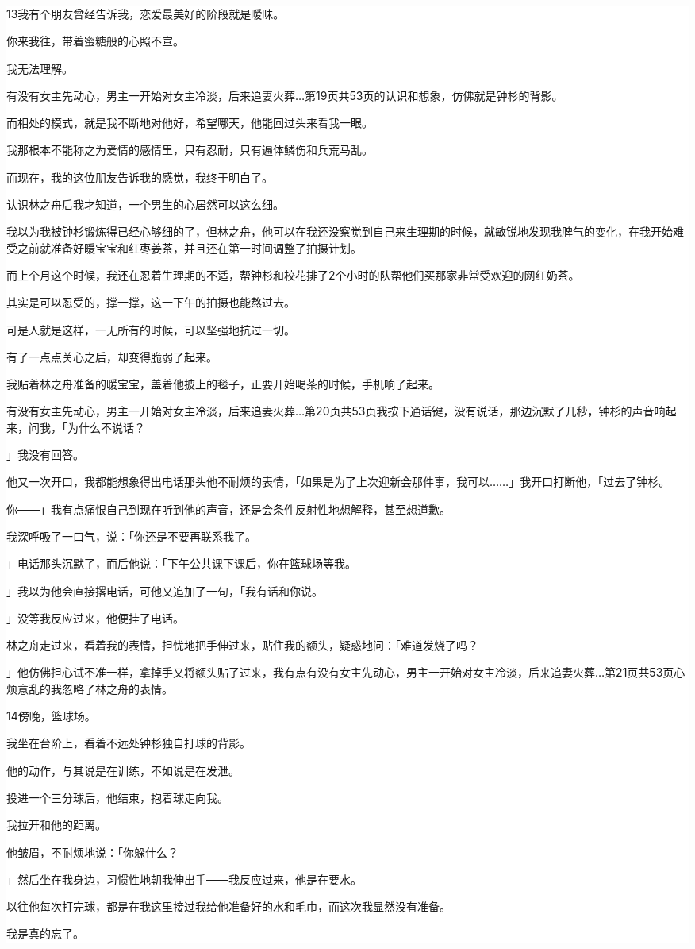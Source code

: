 13我有个朋友曾经告诉我，恋爱最美好的阶段就是暧昧。

你来我往，带着蜜糖般的心照不宣。

我无法理解。

有没有女主先动心，男主一开始对女主冷淡，后来追妻火葬…第19页共53页的认识和想象，仿佛就是钟杉的背影。

而相处的模式，就是我不断地对他好，希望哪天，他能回过头来看我一眼。

我那根本不能称之为爱情的感情里，只有忍耐，只有遍体鳞伤和兵荒马乱。

而现在，我的这位朋友告诉我的感觉，我终于明白了。

认识林之舟后我才知道，一个男生的心居然可以这么细。

我以为我被钟杉锻炼得已经心够细的了，但林之舟，他可以在我还没察觉到自己来生理期的时候，就敏锐地发现我脾气的变化，在我开始难受之前就准备好暖宝宝和红枣姜茶，并且还在第一时间调整了拍摄计划。

而上个月这个时候，我还在忍着生理期的不适，帮钟杉和校花排了2个小时的队帮他们买那家非常受欢迎的网红奶茶。

其实是可以忍受的，撑一撑，这一下午的拍摄也能熬过去。

可是人就是这样，一无所有的时候，可以坚强地抗过一切。

有了一点点关心之后，却变得脆弱了起来。

我贴着林之舟准备的暖宝宝，盖着他披上的毯子，正要开始喝茶的时候，手机响了起来。

有没有女主先动心，男主一开始对女主冷淡，后来追妻火葬…第20页共53页我按下通话键，没有说话，那边沉默了几秒，钟杉的声音响起来，问我，「为什么不说话？

」我没有回答。

他又一次开口，我都能想象得出电话那头他不耐烦的表情，「如果是为了上次迎新会那件事，我可以……」我开口打断他，「过去了钟杉。

你——」我有点痛恨自己到现在听到他的声音，还是会条件反射性地想解释，甚至想道歉。

我深呼吸了一口气，说：「你还是不要再联系我了。

」电话那头沉默了，而后他说：「下午公共课下课后，你在篮球场等我。

」我以为他会直接撂电话，可他又追加了一句，「我有话和你说。

」没等我反应过来，他便挂了电话。

林之舟走过来，看着我的表情，担忧地把手伸过来，贴住我的额头，疑惑地问：「难道发烧了吗？

」他仿佛担心试不准一样，拿掉手又将额头贴了过来，我有点有没有女主先动心，男主一开始对女主冷淡，后来追妻火葬…第21页共53页心烦意乱的我忽略了林之舟的表情。

14傍晚，篮球场。

我坐在台阶上，看着不远处钟杉独自打球的背影。

他的动作，与其说是在训练，不如说是在发泄。

投进一个三分球后，他结束，抱着球走向我。

我拉开和他的距离。

他皱眉，不耐烦地说：「你躲什么？

」然后坐在我身边，习惯性地朝我伸出手——我反应过来，他是在要水。

以往他每次打完球，都是在我这里接过我给他准备好的水和毛巾，而这次我显然没有准备。

我是真的忘了。
